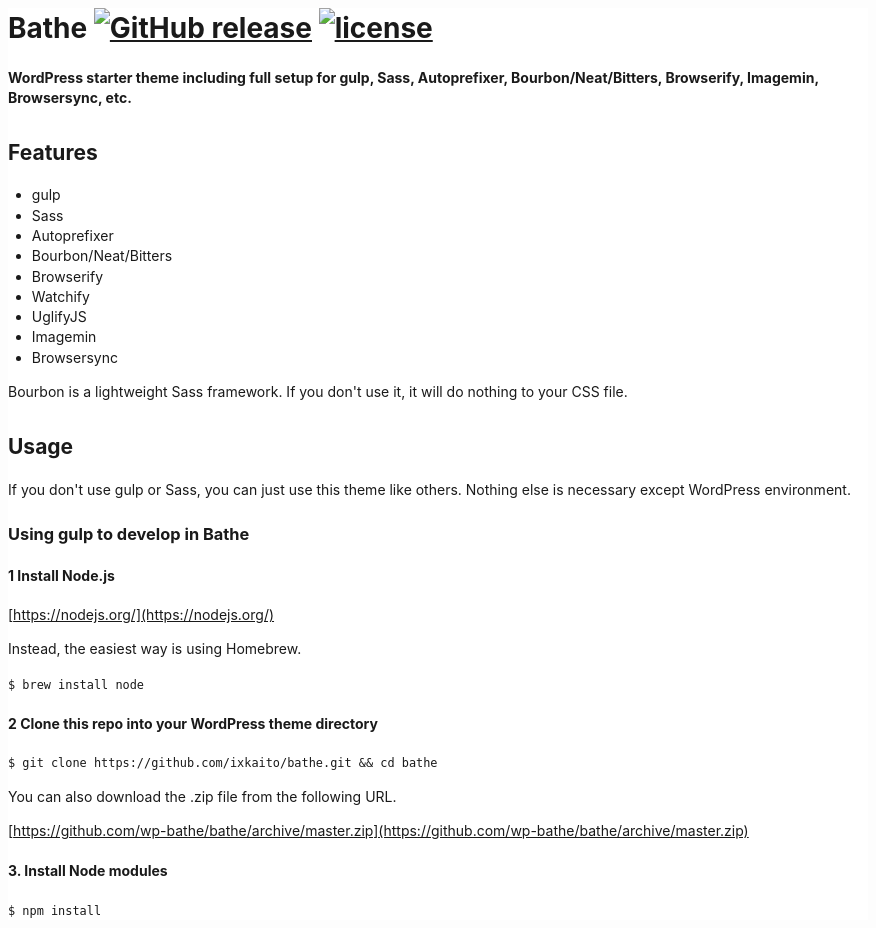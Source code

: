 # Bathe [![GitHub release](https://img.shields.io/github/release/wp-bathe/bathe.svg)](https://github.com/wp-bathe/bathe/releases) [![license](https://img.shields.io/github/license/wp-bathe/bathe.svg?maxAge=2592000)](https://github.com/wp-bathe/bathe/blob/master/LICENSE)

__WordPress starter theme including full setup for gulp, Sass, Autoprefixer, Bourbon/Neat/Bitters, Browserify, Imagemin, Browsersync, etc.__

## Features

- gulp
- Sass
- Autoprefixer
- Bourbon/Neat/Bitters
- Browserify
- Watchify
- UglifyJS
- Imagemin
- Browsersync

Bourbon is a lightweight Sass framework. If you don't use it, it will do nothing to your CSS file.

## Usage

If you don't use gulp or Sass, you can just use this theme like others. Nothing else is necessary except WordPress environment.

### Using gulp to develop in Bathe

#### 1 Install Node.js

[https://nodejs.org/](https://nodejs.org/)

Instead, the easiest way is using Homebrew.

```shell
$ brew install node
```

#### 2 Clone this repo into your WordPress theme directory

```shell
$ git clone https://github.com/ixkaito/bathe.git && cd bathe
```

You can also download the .zip file from the following URL.

[https://github.com/wp-bathe/bathe/archive/master.zip](https://github.com/wp-bathe/bathe/archive/master.zip)

#### 3. Install Node modules

```shell
$ npm install
```

